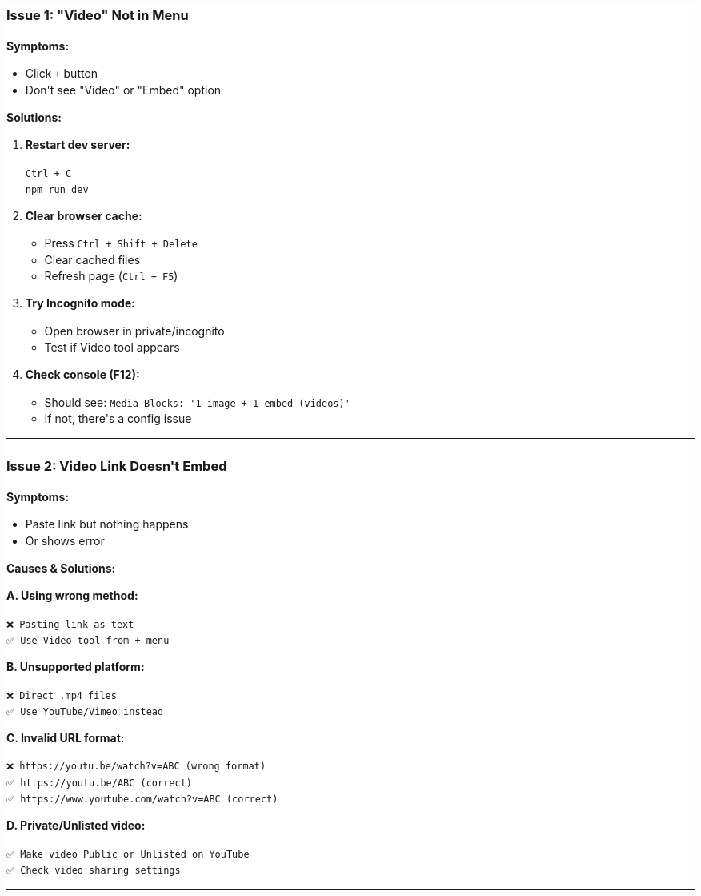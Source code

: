 ### **Issue 1: "Video" Not in Menu**

**Symptoms:**
- Click `+` button
- Don't see "Video" or "Embed" option

**Solutions:**
1. **Restart dev server:**
   ```bash
   Ctrl + C
   npm run dev
   ```

2. **Clear browser cache:**
   - Press `Ctrl + Shift + Delete`
   - Clear cached files
   - Refresh page (`Ctrl + F5`)

3. **Try Incognito mode:**
   - Open browser in private/incognito
   - Test if Video tool appears

4. **Check console (F12):**
   - Should see: `Media Blocks: '1 image + 1 embed (videos)'`
   - If not, there's a config issue

---

### **Issue 2: Video Link Doesn't Embed**

**Symptoms:**
- Paste link but nothing happens
- Or shows error

**Causes & Solutions:**

**A. Using wrong method:**
```
❌ Pasting link as text
✅ Use Video tool from + menu
```

**B. Unsupported platform:**
```
❌ Direct .mp4 files
✅ Use YouTube/Vimeo instead
```

**C. Invalid URL format:**
```
❌ https://youtu.be/watch?v=ABC (wrong format)
✅ https://youtu.be/ABC (correct)
✅ https://www.youtube.com/watch?v=ABC (correct)
```

**D. Private/Unlisted video:**
```
✅ Make video Public or Unlisted on YouTube
✅ Check video sharing settings
```

---